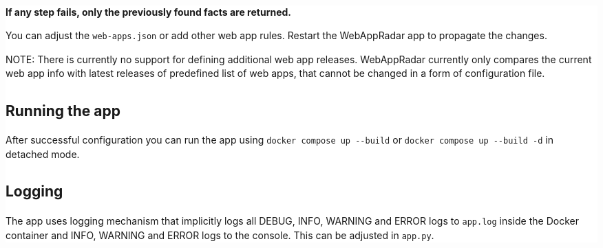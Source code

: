 
**If any step fails, only the previously found facts are returned.**

You can adjust the `web-apps.json` or add other web app rules. Restart the WebAppRadar app to propagate the changes.

NOTE: There is currently no support for defining additional web app releases. WebAppRadar currently only compares the current web app info
with latest releases of predefined list of web apps, that cannot be changed in a form of configuration file.

## Running the app

After successful configuration you can run the app using `docker compose up --build` or `docker compose up --build -d` in detached mode.

## Logging

The app uses logging mechanism that implicitly logs all DEBUG, INFO, WARNING and ERROR logs to `app.log` inside the Docker container and
INFO, WARNING and ERROR logs to the console. This can be adjusted in `app.py`.

